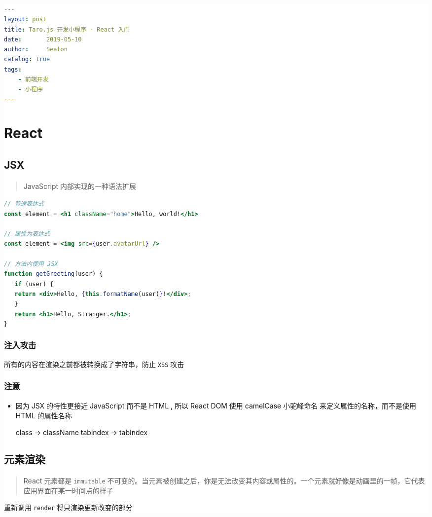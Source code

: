 ```yaml
---
layout: post
title: Taro.js 开发小程序 - React 入门
date:       2019-05-10
author:     Seaton
catalog: true
tags:
    - 前端开发
    - 小程序
---
```


# React

## JSX

 > JavaScript 内部实现的一种语法扩展

 ```jsx
// 普通表达式
const element = <h1 className="home">Hello, world!</h1>

// 属性为表达式
const element = <img src={user.avatarUrl} />

// 方法内使用 JSX
function getGreeting(user) {
    if (user) {
    return <div>Hello, {this.formatName(user)}!</div>;
    }
    return <h1>Hello, Stranger.</h1>;
}
```
    
### 注入攻击

所有的内容在渲染之前都被转换成了字符串，防止 `XSS` 攻击
    
### 注意
 
 - 因为 JSX 的特性更接近 JavaScript 而不是 HTML , 所以 React DOM 使用 camelCase 小驼峰命名 来定义属性的名称，而不是使用 HTML 的属性名称

 
    class -> className 
    tabindex -> tabIndex
    
## 元素渲染

 > React 元素都是 `immutable` 不可变的。当元素被创建之后，你是无法改变其内容或属性的。一个元素就好像是动画里的一帧，它代表应用界面在某一时间点的样子

重新调用 `render` 将只渲染更新改变的部分

